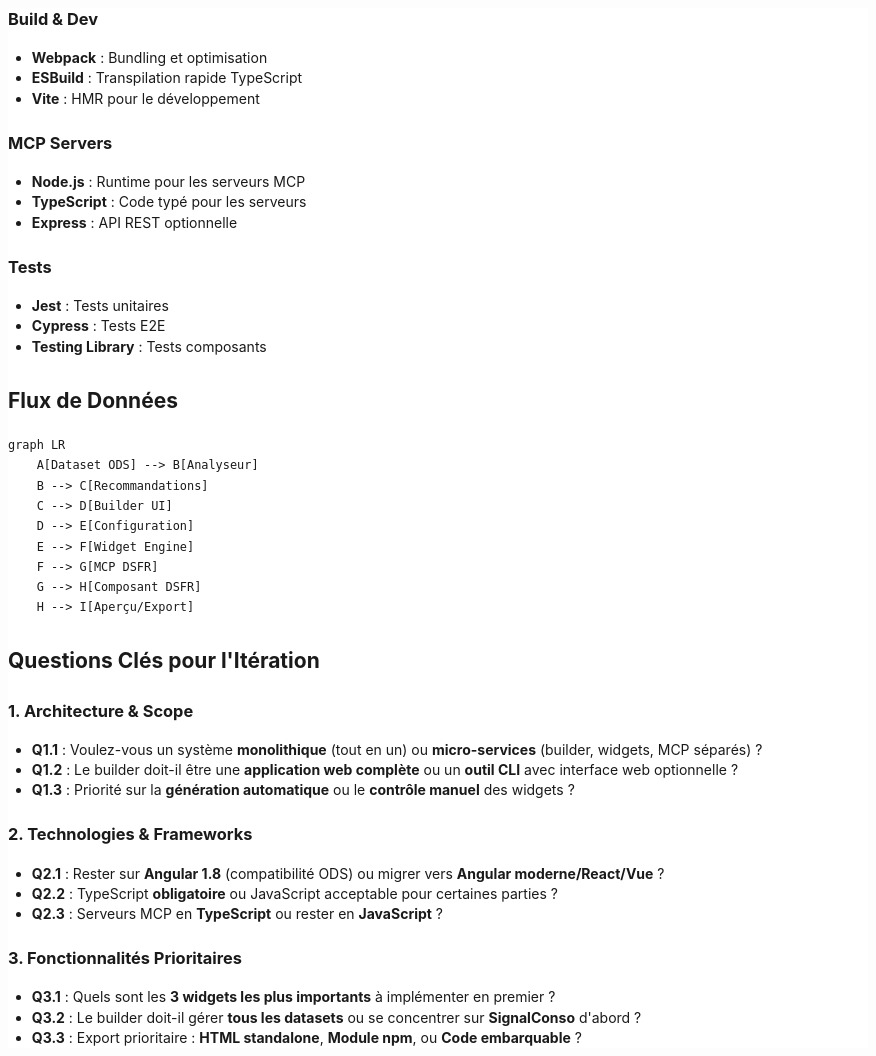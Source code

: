 ### Build & Dev
- **Webpack** : Bundling et optimisation
- **ESBuild** : Transpilation rapide TypeScript
- **Vite** : HMR pour le développement

### MCP Servers
- **Node.js** : Runtime pour les serveurs MCP
- **TypeScript** : Code typé pour les serveurs
- **Express** : API REST optionnelle

### Tests
- **Jest** : Tests unitaires
- **Cypress** : Tests E2E
- **Testing Library** : Tests composants

## Flux de Données

```mermaid
graph LR
    A[Dataset ODS] --> B[Analyseur]
    B --> C[Recommandations]
    C --> D[Builder UI]
    D --> E[Configuration]
    E --> F[Widget Engine]
    F --> G[MCP DSFR]
    G --> H[Composant DSFR]
    H --> I[Aperçu/Export]
```

## Questions Clés pour l'Itération

### 1. Architecture & Scope
- **Q1.1** : Voulez-vous un système **monolithique** (tout en un) ou **micro-services** (builder, widgets, MCP séparés) ?
- **Q1.2** : Le builder doit-il être une **application web complète** ou un **outil CLI** avec interface web optionnelle ?
- **Q1.3** : Priorité sur la **génération automatique** ou le **contrôle manuel** des widgets ?

### 2. Technologies & Frameworks
- **Q2.1** : Rester sur **Angular 1.8** (compatibilité ODS) ou migrer vers **Angular moderne/React/Vue** ?
- **Q2.2** : TypeScript **obligatoire** ou JavaScript acceptable pour certaines parties ?
- **Q2.3** : Serveurs MCP en **TypeScript** ou rester en **JavaScript** ?

### 3. Fonctionnalités Prioritaires
- **Q3.1** : Quels sont les **3 widgets les plus importants** à implémenter en premier ?
- **Q3.2** : Le builder doit-il gérer **tous les datasets** ou se concentrer sur **SignalConso** d'abord ?
- **Q3.3** : Export prioritaire : **HTML standalone**, **Module npm**, ou **Code embarquable** ?
